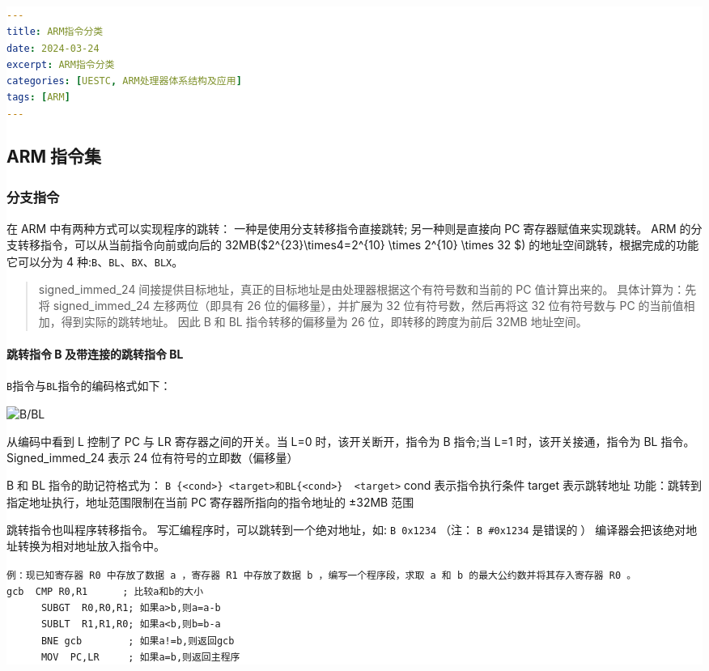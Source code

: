 ```yaml
---
title: ARM指令分类
date: 2024-03-24
excerpt: ARM指令分类
categories: [UESTC, ARM处理器体系结构及应用]
tags: [ARM]
---
```


## ARM 指令集

### 分支指令

在 ARM 中有两种方式可以实现程序的跳转：
一种是使用分支转移指令直接跳转;
另一种则是直接向 PC 寄存器赋值来实现跳转。
ARM 的分支转移指令，可以从当前指令向前或向后的 32MB($2^{23}\times4=2^{10} \times 2^{10} \times 32 \$) 的地址空间跳转，根据完成的功能它可以分为 4 种:`B`、`BL`、`BX`、`BLX`。

> signed_immed_24 间接提供目标地址，真正的目标地址是由处理器根据这个有符号数和当前的 PC 值计算出来的。
> 具体计算为：先将 signed_immed_24 左移两位（即具有 26 位的偏移量），并扩展为 32 位有符号数，然后再将这 32 位有符号数与 PC 的当前值相加，得到实际的跳转地址。
> 因此 B 和 BL 指令转移的偏移量为 26 位，即转移的跨度为前后 32MB 地址空间。

#### 跳转指令 B 及带连接的跳转指令 BL

`B`指令与`BL`指令的编码格式如下：

![B/BL](https://vluv-space.s3.bitiful.net/UESTC/Embedded/Ch3-2ARM指令分类/Ch3-1ARM指令集-2024-03-19-20-02-46.webp)

从编码中看到 L 控制了 PC 与 LR 寄存器之间的开关。当 L=0 时，该开关断开，指令为 B 指令;当 L=1 时，该开关接通，指令为 BL 指令。
Signed_immed_24 表示 24 位有符号的立即数（偏移量）

B 和 BL 指令的助记符格式为：
`B {<cond>} <target>和BL{<cond>}  <target>`
cond 表示指令执行条件
target 表示跳转地址
功能：跳转到指定地址执行，地址范围限制在当前 PC 寄存器所指向的指令地址的 ±32MB 范围

跳转指令也叫程序转移指令。
写汇编程序时，可以跳转到一个绝对地址，如:
`B 0x1234` （注： `B #0x1234` 是错误的 ）
编译器会把该绝对地址转换为相对地址放入指令中。

```wikitext
例：现已知寄存器 R0 中存放了数据 a ，寄存器 R1 中存放了数据 b ，编写一个程序段，求取 a 和 b 的最大公约数并将其存入寄存器 R0 。
gcb  CMP R0,R1      ; 比较a和b的大小
      SUBGT  R0,R0,R1; 如果a>b,则a=a-b
      SUBLT  R1,R1,R0; 如果a<b,则b=b-a
      BNE gcb        ; 如果a!=b,则返回gcb
      MOV  PC,LR     ; 如果a=b,则返回主程序

```
